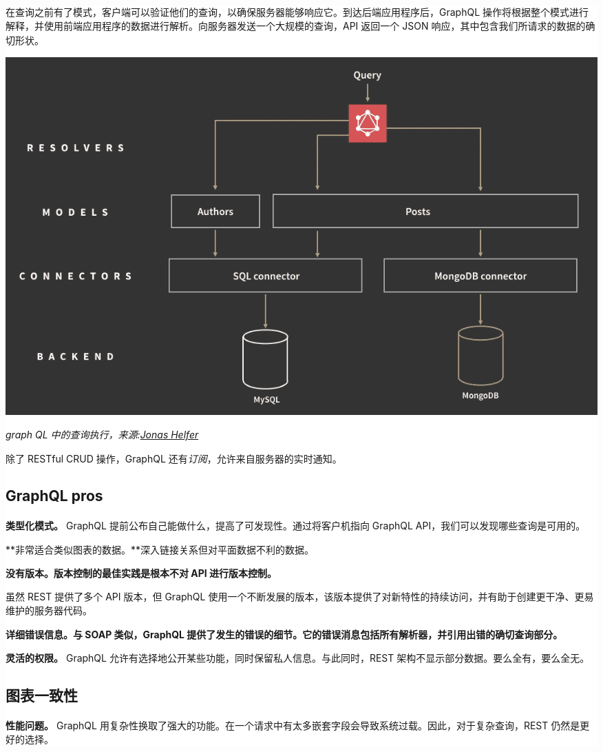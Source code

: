 在查询之前有了模式，客户端可以验证他们的查询，以确保服务器能够响应它。到达后端应用程序后，GraphQL 操作将根据整个模式进行解释，并使用前端应用程序的数据进行解析。向服务器发送一个大规模的查询，API 返回一个 JSON 响应，其中包含我们所请求的数据的确切形状。

![](img/4fcbdc0d699469c1a338bd13916bf556.png)

*graph QL 中的查询执行，来源:*[*Jonas Helfer*](https://www.apollographql.com/blog/graphql-explained-5844742f195e)

除了 RESTful CRUD 操作，GraphQL 还有*订阅*，允许来自服务器的实时通知。

## GraphQL pros

**类型化模式。** GraphQL 提前公布自己能做什么，提高了可发现性。通过将客户机指向 GraphQL API，我们可以发现哪些查询是可用的。

**非常适合类似图表的数据。**深入链接关系但对平面数据不利的数据。

**没有版本。版本控制的最佳实践是根本不对 API 进行版本控制。**

虽然 REST 提供了多个 API 版本，但 GraphQL 使用一个不断发展的版本，该版本提供了对新特性的持续访问，并有助于创建更干净、更易维护的服务器代码。

**详细错误信息。与 SOAP 类似，GraphQL 提供了发生的错误的细节。它的错误消息包括所有解析器，并引用出错的确切查询部分。**

**灵活的权限。** GraphQL 允许有选择地公开某些功能，同时保留私人信息。与此同时，REST 架构不显示部分数据。要么全有，要么全无。

## 图表一致性

**性能问题。** GraphQL 用复杂性换取了强大的功能。在一个请求中有太多嵌套字段会导致系统过载。因此，对于复杂查询，REST 仍然是更好的选择。
